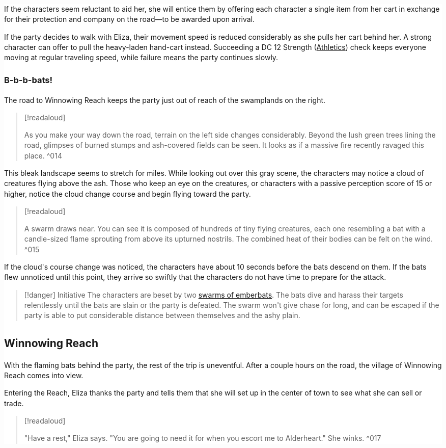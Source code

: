 If the characters seem reluctant to aid her, she will entice them by offering each character a single item from her cart in exchange for their protection and company on the road—to be awarded upon arrival.

If the party decides to walk with Eliza, their movement speed is reduced considerably as she pulls her cart behind her. A strong character can offer to pull the heavy-laden hand-cart instead. Succeeding a DC 12 Strength ([Athletics](/3-Mechanics/CLI/rules/skills.md#Athletics)) check keeps everyone moving at regular traveling speed, while failure means the party continues slowly.

### B-b-b-bats!

The road to Winnowing Reach keeps the party just out of reach of the swamplands on the right.

> [!readaloud] 
> 
> As you make your way down the road, terrain on the left side changes considerably. Beyond the lush green trees lining the road, glimpses of burned stumps and ash-covered fields can be seen. It looks as if a massive fire recently ravaged this place.
^014

This bleak landscape seems to stretch for miles. While looking out over this gray scene, the characters may notice a cloud of creatures flying above the ash. Those who keep an eye on the creatures, or characters with a passive perception score of 15 or higher, notice the cloud change course and begin flying toward the party.

> [!readaloud] 
> 
> A swarm draws near. You can see it is composed of hundreds of tiny flying creatures, each one resembling a bat with a candle-sized flame sprouting from above its upturned nostrils. The combined heat of their bodies can be felt on the wind.
^015

If the cloud's course change was noticed, the characters have about 10 seconds before the bats descend on them. If the bats flew unnoticed until this point, they arrive so swiftly that the characters do not have time to prepare for the attack.

> [!danger] Initiative
> The characters are beset by two [swarms of emberbats](/3-Mechanics/CLI/bestiary/beast/swarm-of-emberbats-hwcs.md). The bats dive and harass their targets relentlessly until the bats are slain or the party is defeated. The swarm won't give chase for long, and can be escaped if the party is able to put considerable distance between themselves and the ashy plain.

## Winnowing Reach

With the flaming bats behind the party, the rest of the trip is uneventful. After a couple hours on the road, the village of Winnowing Reach comes into view.

Entering the Reach, Eliza thanks the party and tells them that she will set up in the center of town to see what she can sell or trade.

> [!readaloud] 
> 
> "Have a rest," Eliza says. "You are going to need it for when you escort me to Alderheart." She winks.
^017
